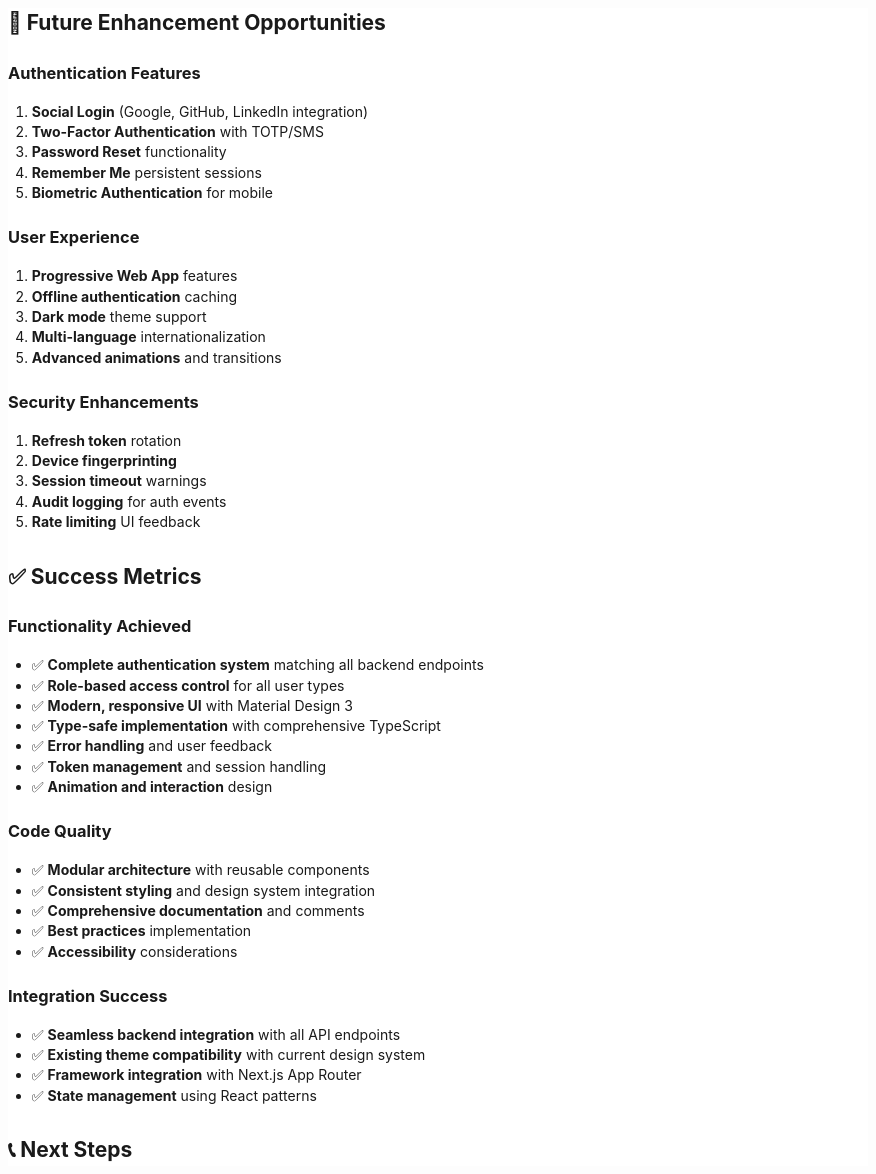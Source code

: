 ## 🔮 Future Enhancement Opportunities

### Authentication Features
1. **Social Login** (Google, GitHub, LinkedIn integration)
2. **Two-Factor Authentication** with TOTP/SMS
3. **Password Reset** functionality
4. **Remember Me** persistent sessions
5. **Biometric Authentication** for mobile

### User Experience
1. **Progressive Web App** features
2. **Offline authentication** caching
3. **Dark mode** theme support
4. **Multi-language** internationalization
5. **Advanced animations** and transitions

### Security Enhancements
1. **Refresh token** rotation
2. **Device fingerprinting**
3. **Session timeout** warnings
4. **Audit logging** for auth events
5. **Rate limiting** UI feedback

## ✅ Success Metrics

### Functionality Achieved
- ✅ **Complete authentication system** matching all backend endpoints
- ✅ **Role-based access control** for all user types
- ✅ **Modern, responsive UI** with Material Design 3
- ✅ **Type-safe implementation** with comprehensive TypeScript
- ✅ **Error handling** and user feedback
- ✅ **Token management** and session handling
- ✅ **Animation and interaction** design

### Code Quality
- ✅ **Modular architecture** with reusable components
- ✅ **Consistent styling** and design system integration
- ✅ **Comprehensive documentation** and comments
- ✅ **Best practices** implementation
- ✅ **Accessibility** considerations

### Integration Success
- ✅ **Seamless backend integration** with all API endpoints
- ✅ **Existing theme compatibility** with current design system
- ✅ **Framework integration** with Next.js App Router
- ✅ **State management** using React patterns

## 📞 Next Steps
